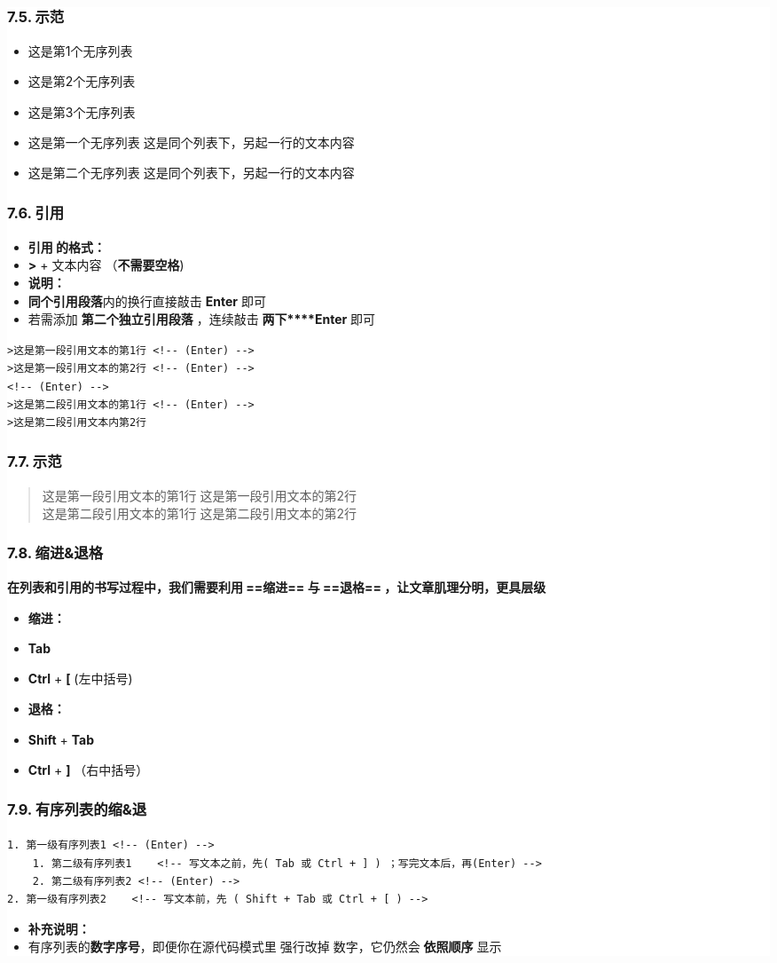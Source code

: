 ### 7.5. 示范

-   这是第1个无序列表
-   这是第2个无序列表
-   这是第3个无序列表

-   这是第一个无序列表 这是同个列表下，另起一行的文本内容
-   这是第二个无序列表 这是同个列表下，另起一行的文本内容

  

### 7.6. 引用

-   **引用 的格式：**
-   **>** + 文本内容 （**不需要空格**)
-   **说明：**
-   **同个引用段落**内的换行直接敲击 **Enter** 即可
-   若需添加 **第二个独立引用段落** ，连续敲击 **两下****Enter** 即可

```text
>这是第一段引用文本的第1行 <!-- (Enter) -->
>这是第一段引用文本的第2行 <!-- (Enter) -->
<!-- (Enter) -->
>这是第二段引用文本的第1行 <!-- (Enter) -->
>这是第二段引用文本内第2行
```

### 7.7. 示范

> 这是第一段引用文本的第1行 这是第一段引用文本的第2行  
> 这是第二段引用文本的第1行 这是第二段引用文本的第2行  

  
### 7.8. 缩进&退格

**在列表和引用的书写过程中，我们需要利用 ==缩进== 与 ==退格== ，让文章肌理分明，更具层级**

-   **缩进：**
-   **Tab**
-   **Ctrl** + **[** (左中括号)  
    
-   **退格：**  
    
-   **Shift** + **Tab**
-   **Ctrl** + **]** （右中括号）


### 7.9. 有序列表的缩&退

```text
1. 第一级有序列表1 <!-- (Enter) -->
    1. 第二级有序列表1    <!-- 写文本之前，先( Tab 或 Ctrl + ] ) ；写完文本后，再(Enter) -->
    2. 第二级有序列表2 <!-- (Enter) -->
2. 第一级有序列表2    <!-- 写文本前，先 ( Shift + Tab 或 Ctrl + [ ) -->
```

-   **补充说明：**
-   有序列表的**数字序号**，即便你在源代码模式里 强行改掉 数字，它仍然会 **依照顺序** 显示

